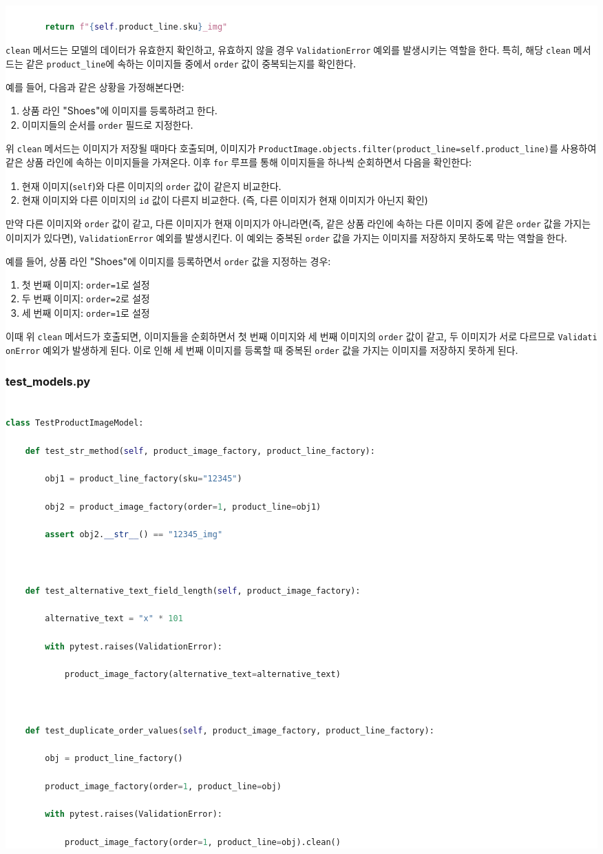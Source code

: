 ```python

        return f"{self.product_line.sku}_img"
```

`clean` 메서드는 모델의 데이터가 유효한지 확인하고, 유효하지 않을 경우 `ValidationError` 예외를 발생시키는 역할을 한다. 특히, 해당 `clean` 메서드는 같은 `product_line`에 속하는 이미지들 중에서 `order` 값이 중복되는지를 확인한다.     

예를 들어, 다음과 같은 상황을 가정해본다면:

1. 상품 라인 "Shoes"에 이미지를 등록하려고 한다.
2. 이미지들의 순서를 `order` 필드로 지정한다.

위 `clean` 메서드는 이미지가 저장될 때마다 호출되며, 이미지가 `ProductImage.objects.filter(product_line=self.product_line)`를 사용하여 같은 상품 라인에 속하는 이미지들을 가져온다. 이후 `for` 루프를 통해 이미지들을 하나씩 순회하면서 다음을 확인한다:

1. 현재 이미지(`self`)와 다른 이미지의 `order` 값이 같은지 비교한다.
2. 현재 이미지와 다른 이미지의 `id` 값이 다른지 비교한다. (즉, 다른 이미지가 현재 이미지가 아닌지 확인)

만약 다른 이미지와 `order` 값이 같고, 다른 이미지가 현재 이미지가 아니라면(즉, 같은 상품 라인에 속하는 다른 이미지 중에 같은 `order` 값을 가지는 이미지가 있다면), `ValidationError` 예외를 발생시킨다. 이 예외는 중복된 `order` 값을 가지는 이미지를 저장하지 못하도록 막는 역할을 한다.

예를 들어, 상품 라인 "Shoes"에 이미지를 등록하면서 `order` 값을 지정하는 경우:

1. 첫 번째 이미지: `order=1`로 설정
2. 두 번째 이미지: `order=2`로 설정
3. 세 번째 이미지: `order=1`로 설정

이때 위 `clean` 메서드가 호출되면, 이미지들을 순회하면서 첫 번째 이미지와 세 번째 이미지의 `order` 값이 같고, 두 이미지가 서로 다르므로 `ValidationError` 예외가 발생하게 된다. 이로 인해 세 번째 이미지를 등록할 때 중복된 `order` 값을 가지는 이미지를 저장하지 못하게 된다.

### test_models.py

```python
  
class TestProductImageModel:

    def test_str_method(self, product_image_factory, product_line_factory):

        obj1 = product_line_factory(sku="12345")

        obj2 = product_image_factory(order=1, product_line=obj1)

        assert obj2.__str__() == "12345_img"

  

    def test_alternative_text_field_length(self, product_image_factory):

        alternative_text = "x" * 101

        with pytest.raises(ValidationError):

            product_image_factory(alternative_text=alternative_text)

  

    def test_duplicate_order_values(self, product_image_factory, product_line_factory):

        obj = product_line_factory()

        product_image_factory(order=1, product_line=obj)

        with pytest.raises(ValidationError):

            product_image_factory(order=1, product_line=obj).clean()
```
